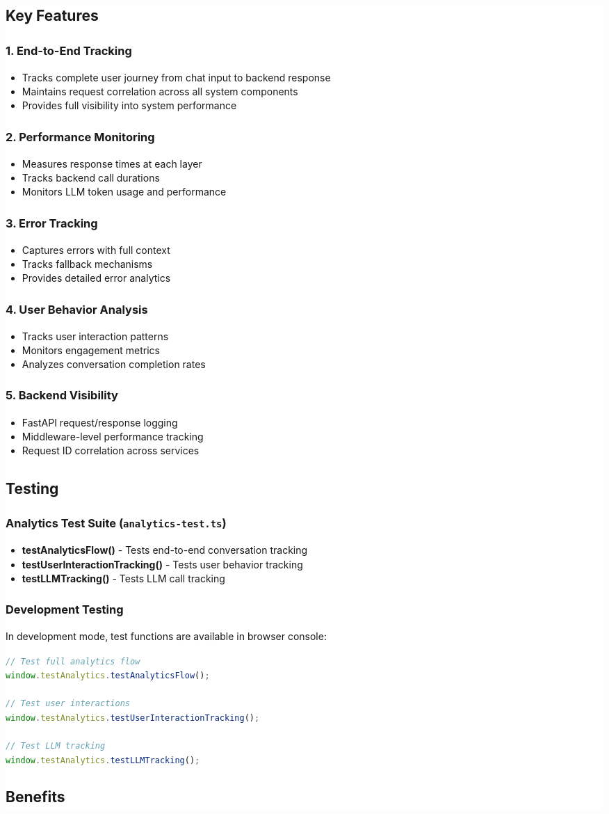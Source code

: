 ## Key Features

### 1. End-to-End Tracking
- Tracks complete user journey from chat input to backend response
- Maintains request correlation across all system components
- Provides full visibility into system performance

### 2. Performance Monitoring
- Measures response times at each layer
- Tracks backend call durations
- Monitors LLM token usage and performance

### 3. Error Tracking
- Captures errors with full context
- Tracks fallback mechanisms
- Provides detailed error analytics

### 4. User Behavior Analysis
- Tracks user interaction patterns
- Monitors engagement metrics
- Analyzes conversation completion rates

### 5. Backend Visibility
- FastAPI request/response logging
- Middleware-level performance tracking
- Request ID correlation across services

## Testing

### Analytics Test Suite (`analytics-test.ts`)
- **testAnalyticsFlow()** - Tests end-to-end conversation tracking
- **testUserInteractionTracking()** - Tests user behavior tracking
- **testLLMTracking()** - Tests LLM call tracking

### Development Testing
In development mode, test functions are available in browser console:
```javascript
// Test full analytics flow
window.testAnalytics.testAnalyticsFlow();

// Test user interactions
window.testAnalytics.testUserInteractionTracking();

// Test LLM tracking
window.testAnalytics.testLLMTracking();
```

## Benefits
